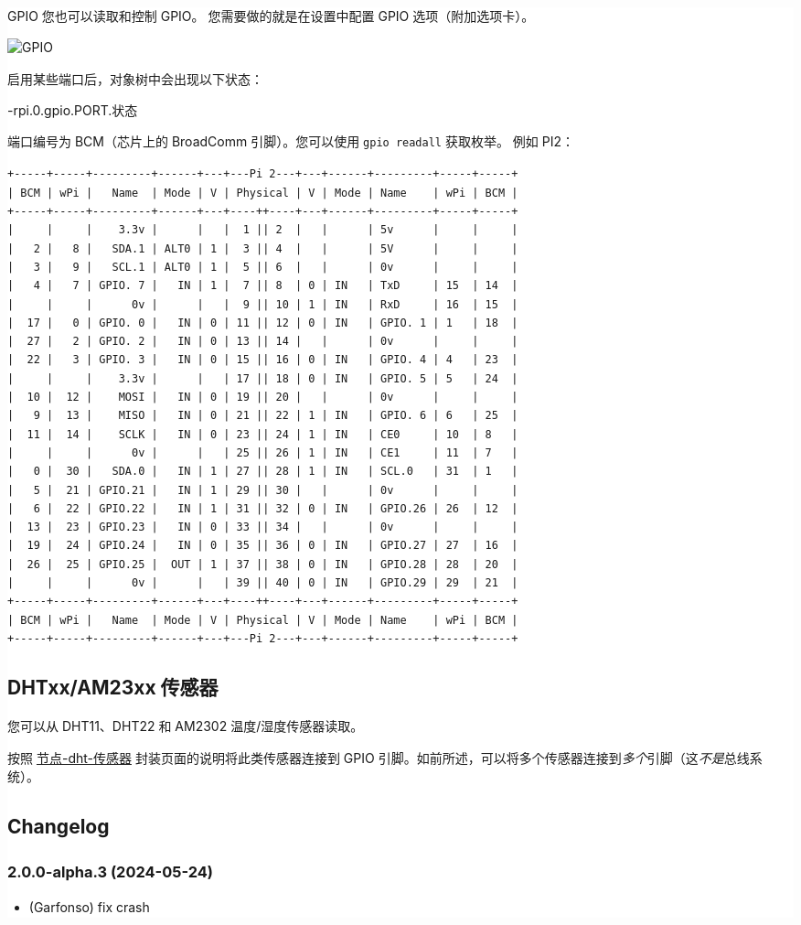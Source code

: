 GPIO
您也可以读取和控制 GPIO。
您需要做的就是在设置中配置 GPIO 选项（附加选项卡）。

![GPIO](../../../en/adapterref/iobroker.rpi2/img/pi3_gpio.png)

启用某些端口后，对象树中会出现以下状态：

-rpi.0.gpio.PORT.状态

端口编号为 BCM（芯片上的 BroadComm 引脚）。您可以使用 ```gpio readall``` 获取枚举。
例如 PI2：

```
+-----+-----+---------+------+---+---Pi 2---+---+------+---------+-----+-----+
| BCM | wPi |   Name  | Mode | V | Physical | V | Mode | Name    | wPi | BCM |
+-----+-----+---------+------+---+----++----+---+------+---------+-----+-----+
|     |     |    3.3v |      |   |  1 || 2  |   |      | 5v      |     |     |
|   2 |   8 |   SDA.1 | ALT0 | 1 |  3 || 4  |   |      | 5V      |     |     |
|   3 |   9 |   SCL.1 | ALT0 | 1 |  5 || 6  |   |      | 0v      |     |     |
|   4 |   7 | GPIO. 7 |   IN | 1 |  7 || 8  | 0 | IN   | TxD     | 15  | 14  |
|     |     |      0v |      |   |  9 || 10 | 1 | IN   | RxD     | 16  | 15  |
|  17 |   0 | GPIO. 0 |   IN | 0 | 11 || 12 | 0 | IN   | GPIO. 1 | 1   | 18  |
|  27 |   2 | GPIO. 2 |   IN | 0 | 13 || 14 |   |      | 0v      |     |     |
|  22 |   3 | GPIO. 3 |   IN | 0 | 15 || 16 | 0 | IN   | GPIO. 4 | 4   | 23  |
|     |     |    3.3v |      |   | 17 || 18 | 0 | IN   | GPIO. 5 | 5   | 24  |
|  10 |  12 |    MOSI |   IN | 0 | 19 || 20 |   |      | 0v      |     |     |
|   9 |  13 |    MISO |   IN | 0 | 21 || 22 | 1 | IN   | GPIO. 6 | 6   | 25  |
|  11 |  14 |    SCLK |   IN | 0 | 23 || 24 | 1 | IN   | CE0     | 10  | 8   |
|     |     |      0v |      |   | 25 || 26 | 1 | IN   | CE1     | 11  | 7   |
|   0 |  30 |   SDA.0 |   IN | 1 | 27 || 28 | 1 | IN   | SCL.0   | 31  | 1   |
|   5 |  21 | GPIO.21 |   IN | 1 | 29 || 30 |   |      | 0v      |     |     |
|   6 |  22 | GPIO.22 |   IN | 1 | 31 || 32 | 0 | IN   | GPIO.26 | 26  | 12  |
|  13 |  23 | GPIO.23 |   IN | 0 | 33 || 34 |   |      | 0v      |     |     |
|  19 |  24 | GPIO.24 |   IN | 0 | 35 || 36 | 0 | IN   | GPIO.27 | 27  | 16  |
|  26 |  25 | GPIO.25 |  OUT | 1 | 37 || 38 | 0 | IN   | GPIO.28 | 28  | 20  |
|     |     |      0v |      |   | 39 || 40 | 0 | IN   | GPIO.29 | 29  | 21  |
+-----+-----+---------+------+---+----++----+---+------+---------+-----+-----+
| BCM | wPi |   Name  | Mode | V | Physical | V | Mode | Name    | wPi | BCM |
+-----+-----+---------+------+---+---Pi 2---+---+------+---------+-----+-----+
```

## DHTxx/AM23xx 传感器
您可以从 DHT11、DHT22 和 AM2302 温度/湿度传感器读取。

按照 [节点-dht-传感器](https://www.npmjs.com/package/node-dht-sensor) 封装页面的说明将此类传感器连接到 GPIO 引脚。如前所述，可以将多个传感器连接到*多个*引脚（这*不是*总线系统）。

## Changelog


### 2.0.0-alpha.3 (2024-05-24)
* (Garfonso) fix crash
